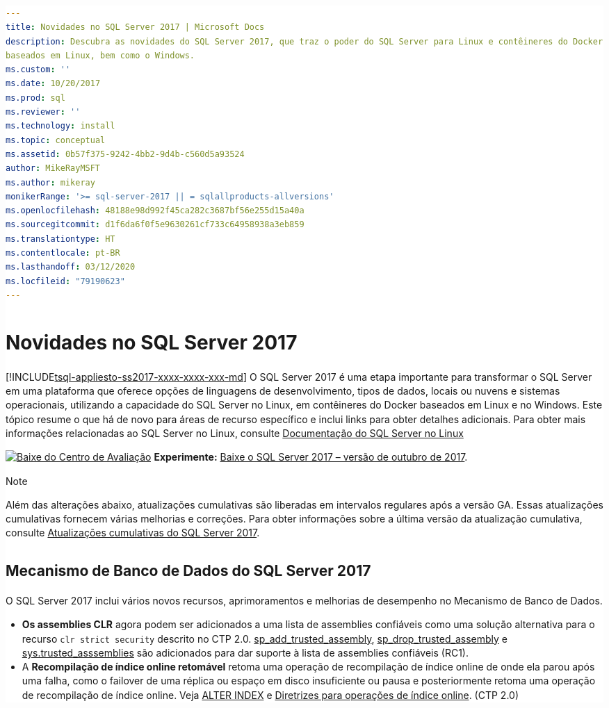 ```yaml
---
title: Novidades no SQL Server 2017 | Microsoft Docs
description: Descubra as novidades do SQL Server 2017, que traz o poder do SQL Server para Linux e contêineres do Docker baseados em Linux, bem como o Windows.
ms.custom: ''
ms.date: 10/20/2017
ms.prod: sql
ms.reviewer: ''
ms.technology: install
ms.topic: conceptual
ms.assetid: 0b57f375-9242-4bb2-9d4b-c560d5a93524
author: MikeRayMSFT
ms.author: mikeray
monikerRange: '>= sql-server-2017 || = sqlallproducts-allversions'
ms.openlocfilehash: 48188e98d992f45ca282c3687bf56e255d15a40a
ms.sourcegitcommit: d1f6da6f0f5e9630261cf733c64958938a3eb859
ms.translationtype: HT
ms.contentlocale: pt-BR
ms.lasthandoff: 03/12/2020
ms.locfileid: "79190623"
---
```

# <a name="whats-new-in-sql-server-2017"></a>Novidades no SQL Server 2017
[!INCLUDE[tsql-appliesto-ss2017-xxxx-xxxx-xxx-md](../includes/tsql-appliesto-ss2017-xxxx-xxxx-xxx-md.md)]
O SQL Server 2017 é uma etapa importante para transformar o SQL Server em uma plataforma que oferece opções de linguagens de desenvolvimento, tipos de dados, locais ou nuvens e sistemas operacionais, utilizando a capacidade do SQL Server no Linux, em contêineres do Docker baseados em Linux e no Windows. Este tópico resume o que há de novo para áreas de recurso específico e inclui links para obter detalhes adicionais. Para obter mais informações relacionadas ao SQL Server no Linux, consulte [Documentação do SQL Server no Linux](https://docs.microsoft.com/sql/linux/)

[![Baixe do Centro de Avaliação](../includes/media/download2.png)](https://go.microsoft.com/fwlink/?LinkID=829477) **Experimente:** [Baixe o SQL Server 2017 – versão de outubro de 2017](https://go.microsoft.com/fwlink/?LinkID=829477).

> [!NOTE]
> Além das alterações abaixo, atualizações cumulativas são liberadas em intervalos regulares após a versão GA. Essas atualizações cumulativas fornecem várias melhorias e correções. Para obter informações sobre a última versão da atualização cumulativa, consulte [Atualizações cumulativas do SQL Server 2017](https://aka.ms/sql2017cu).

## <a name="sql-server-2017-database-engine"></a>Mecanismo de Banco de Dados do SQL Server 2017

O SQL Server 2017 inclui vários novos recursos, aprimoramentos e melhorias de desempenho no Mecanismo de Banco de Dados. 
- **Os assemblies CLR** agora podem ser adicionados a uma lista de assemblies confiáveis como uma solução alternativa para o recurso `clr strict security` descrito no CTP 2.0. [sp_add_trusted_assembly](../relational-databases/system-stored-procedures/sys-sp-add-trusted-assembly-transact-sql.md), [sp_drop_trusted_assembly](../relational-databases/system-stored-procedures/sys-sp-drop-trusted-assembly-transact-sql.md) e [sys.trusted_asssemblies](../relational-databases/system-catalog-views/sys-trusted-assemblies-transact-sql.md) são adicionados para dar suporte à lista de assemblies confiáveis (RC1).  
- A **Recompilação de índice online retomável** retoma uma operação de recompilação de índice online de onde ela parou após uma falha, como o failover de uma réplica ou espaço em disco insuficiente ou pausa e posteriormente retoma uma operação de recompilação de índice online. Veja [ALTER INDEX](../t-sql/statements/alter-index-transact-sql.md) e [Diretrizes para operações de índice online](../relational-databases/indexes/guidelines-for-online-index-operations.md). (CTP 2.0)